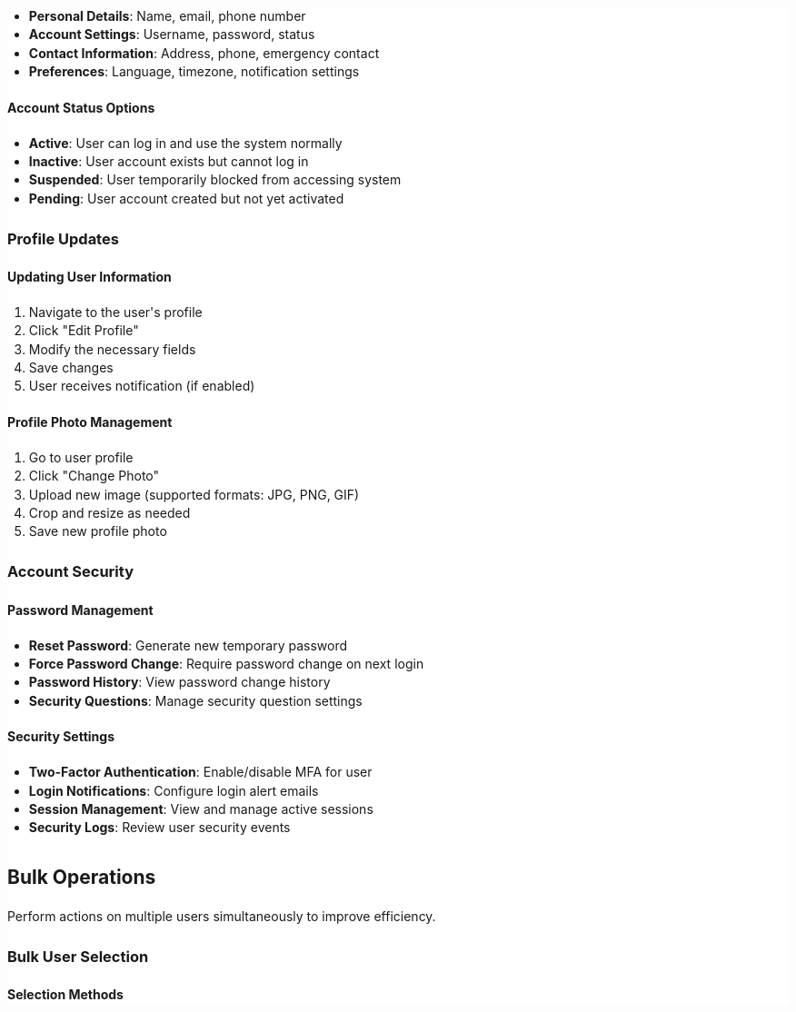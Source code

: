 - **Personal Details**: Name, email, phone number
- **Account Settings**: Username, password, status
- **Contact Information**: Address, phone, emergency contact
- **Preferences**: Language, timezone, notification settings

#### Account Status Options

- **Active**: User can log in and use the system normally
- **Inactive**: User account exists but cannot log in
- **Suspended**: User temporarily blocked from accessing system
- **Pending**: User account created but not yet activated

### Profile Updates

#### Updating User Information

1. Navigate to the user's profile
2. Click "Edit Profile"
3. Modify the necessary fields
4. Save changes
5. User receives notification (if enabled)

#### Profile Photo Management

1. Go to user profile
2. Click "Change Photo"
3. Upload new image (supported formats: JPG, PNG, GIF)
4. Crop and resize as needed
5. Save new profile photo

### Account Security

#### Password Management

- **Reset Password**: Generate new temporary password
- **Force Password Change**: Require password change on next login
- **Password History**: View password change history
- **Security Questions**: Manage security question settings

#### Security Settings

- **Two-Factor Authentication**: Enable/disable MFA for user
- **Login Notifications**: Configure login alert emails
- **Session Management**: View and manage active sessions
- **Security Logs**: Review user security events

## Bulk Operations

Perform actions on multiple users simultaneously to improve efficiency.

### Bulk User Selection

#### Selection Methods
